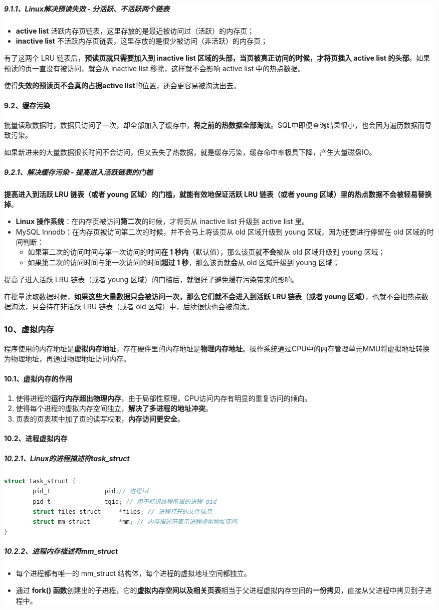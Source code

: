 ##### 9.1.1、Linux解决预读失效 - 分活跃、不活跃两个链表

- **active list** 活跃内存页链表，这里存放的是最近被访问过（活跃）的内存页；
- **inactive list** 不活跃内存页链表，这里存放的是很少被访问（非活跃）的内存页；

有了这两个 LRU 链表后，**预读页就只需要加入到 inactive list 区域的头部，当页被真正访问的时候，才将页插入 active list 的头部**。如果预读的页一直没有被访问，就会从 inactive list 移除，这样就不会影响 active list 中的热点数据。

使得**失效的预读页不会真的占据active list**的位置，还会更容易被淘汰出去。

#### 9.2、缓存污染

批量读取数据时，数据只访问了一次，却全部加入了缓存中，**将之前的热数据全部淘汰**。SQL中即便查询结果很小，也会因为遍历数据而导致污染。

如果新进来的大量数据很长时间不会访问，但又丢失了热数据，就是缓存污染，缓存命中率极具下降，产生大量磁盘IO。

##### 9.2.1、解决缓存污染 - 提高进入活跃链表的门槛

**提高进入到活跃 LRU 链表（或者 young 区域）的门槛，就能有效地保证活跃 LRU 链表（或者 young 区域）里的热点数据不会被轻易替换掉**。

- **Linux 操作系统**：在内存页被访问**第二次**的时候，才将页从 inactive list 升级到 active list 里。
- MySQL Innodb：在内存页被访问第二次的时候，并不会马上将该页从 old 区域升级到 young 区域，因为还要进行停留在 old 区域的时间判断：
  - 如果第二次的访问时间与第一次访问的时间**在 1 秒内**（默认值），那么该页就**不会**被从 old 区域升级到 young 区域；
  - 如果第二次的访问时间与第一次访问的时间**超过 1 秒**，那么该页就**会**从 old 区域升级到 young 区域；

提高了进入活跃 LRU 链表（或者 young 区域）的门槛后，就很好了避免缓存污染带来的影响。

在批量读取数据时候，**如果这些大量数据只会被访问一次，那么它们就不会进入到活跃 LRU 链表（或者 young 区域）**，也就不会把热点数据淘汰，只会待在非活跃 LRU 链表（或者 old 区域）中，后续很快也会被淘汰。

### 10、虚拟内存

程序使用的内存地址是**虚拟内存地址**，存在硬件里的内存地址是**物理内存地址**。操作系统通过CPU中的内存管理单元MMU将虚拟地址转换为物理地址，再通过物理地址访问内存。

#### 10.1、虚拟内存的作用

1. 使得进程的**运行内存超出物理内存**，由于局部性原理，CPU访问内存有明显的重复访问的倾向。
2. 使得每个进程的虚拟内存空间独立，**解决了多进程的地址冲突**。
3. 页表的页表项中加了页的读写权限，**内存访问更安全**。

#### 10.2、进程虚拟内存

##### 10.2.1、Linux的进程描述符task_struct

```c
struct task_struct {
	    pid_t				pid;// 进程id
	    pid_t				tgid; // 用于标识线程所属的进程 pid
        struct files_struct		*files; // 进程打开的文件信息
        struct mm_struct		*mm; // 内存描述符表示进程虚拟地址空间
}
```

##### 10.2.2、进程内存描述符mm_struct

- 每个进程都有唯一的 mm_struct 结构体，每个进程的虚拟地址空间都独立。

- 通过 **fork() 函数**创建出的子进程，它的**虚拟内存空间以及相关页表**相当于父进程虚拟内存空间的**一份拷贝**，直接从父进程中拷贝到子进程中。

